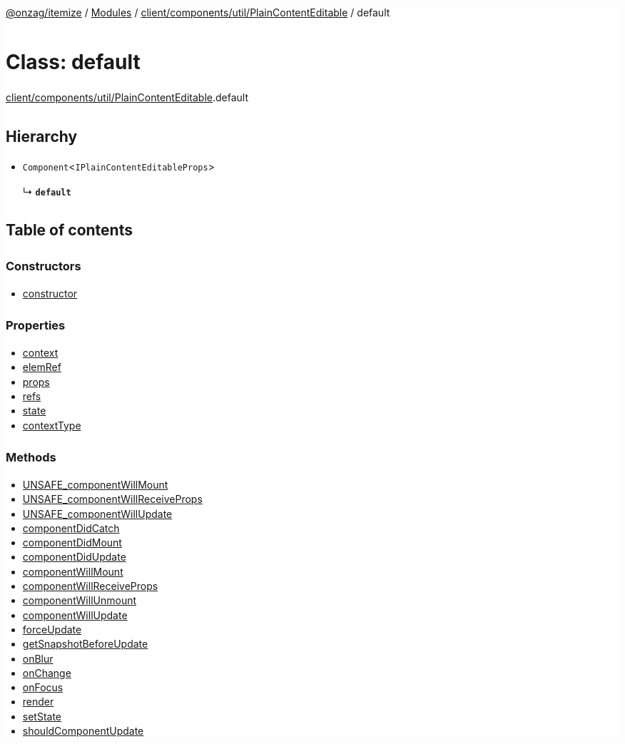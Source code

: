 [@onzag/itemize](../README.md) / [Modules](../modules.md) / [client/components/util/PlainContentEditable](../modules/client_components_util_PlainContentEditable.md) / default

# Class: default

[client/components/util/PlainContentEditable](../modules/client_components_util_PlainContentEditable.md).default

## Hierarchy

- `Component`\<`IPlainContentEditableProps`\>

  ↳ **`default`**

## Table of contents

### Constructors

- [constructor](client_components_util_PlainContentEditable.default.md#constructor)

### Properties

- [context](client_components_util_PlainContentEditable.default.md#context)
- [elemRef](client_components_util_PlainContentEditable.default.md#elemref)
- [props](client_components_util_PlainContentEditable.default.md#props)
- [refs](client_components_util_PlainContentEditable.default.md#refs)
- [state](client_components_util_PlainContentEditable.default.md#state)
- [contextType](client_components_util_PlainContentEditable.default.md#contexttype)

### Methods

- [UNSAFE\_componentWillMount](client_components_util_PlainContentEditable.default.md#unsafe_componentwillmount)
- [UNSAFE\_componentWillReceiveProps](client_components_util_PlainContentEditable.default.md#unsafe_componentwillreceiveprops)
- [UNSAFE\_componentWillUpdate](client_components_util_PlainContentEditable.default.md#unsafe_componentwillupdate)
- [componentDidCatch](client_components_util_PlainContentEditable.default.md#componentdidcatch)
- [componentDidMount](client_components_util_PlainContentEditable.default.md#componentdidmount)
- [componentDidUpdate](client_components_util_PlainContentEditable.default.md#componentdidupdate)
- [componentWillMount](client_components_util_PlainContentEditable.default.md#componentwillmount)
- [componentWillReceiveProps](client_components_util_PlainContentEditable.default.md#componentwillreceiveprops)
- [componentWillUnmount](client_components_util_PlainContentEditable.default.md#componentwillunmount)
- [componentWillUpdate](client_components_util_PlainContentEditable.default.md#componentwillupdate)
- [forceUpdate](client_components_util_PlainContentEditable.default.md#forceupdate)
- [getSnapshotBeforeUpdate](client_components_util_PlainContentEditable.default.md#getsnapshotbeforeupdate)
- [onBlur](client_components_util_PlainContentEditable.default.md#onblur)
- [onChange](client_components_util_PlainContentEditable.default.md#onchange)
- [onFocus](client_components_util_PlainContentEditable.default.md#onfocus)
- [render](client_components_util_PlainContentEditable.default.md#render)
- [setState](client_components_util_PlainContentEditable.default.md#setstate)
- [shouldComponentUpdate](client_components_util_PlainContentEditable.default.md#shouldcomponentupdate)
